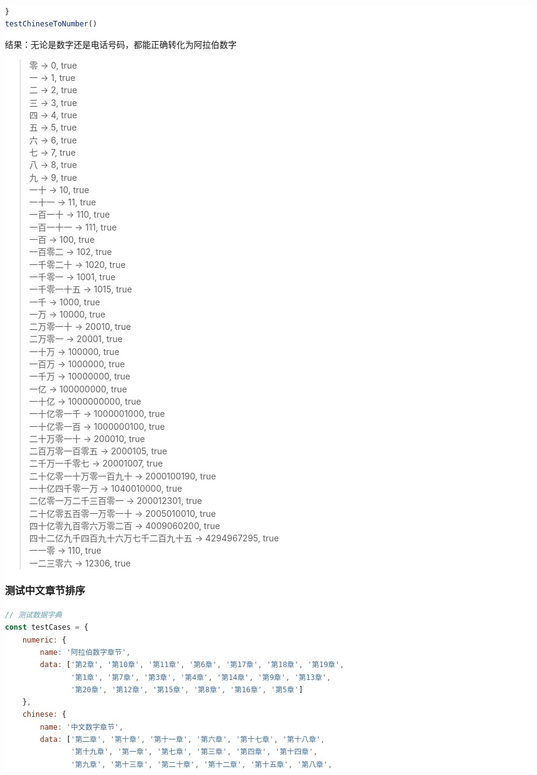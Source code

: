 ```js
}
testChineseToNumber()
```

结果：无论是数字还是电话号码，都能正确转化为阿拉伯数字

> 零 -> 0, true  
> 一 -> 1, true  
> 二 -> 2, true  
> 三 -> 3, true  
> 四 -> 4, true  
> 五 -> 5, true  
> 六 -> 6, true  
> 七 -> 7, true  
> 八 -> 8, true  
> 九 -> 9, true  
> 一十 -> 10, true  
> 一十一 -> 11, true  
> 一百一十 -> 110, true  
> 一百一十一 -> 111, true  
> 一百 -> 100, true  
> 一百零二 -> 102, true  
> 一千零二十 -> 1020, true  
> 一千零一 -> 1001, true  
> 一千零一十五 -> 1015, true  
> 一千 -> 1000, true  
> 一万 -> 10000, true  
> 二万零一十 -> 20010, true  
> 二万零一 -> 20001, true  
> 一十万 -> 100000, true  
> 一百万 -> 1000000, true  
> 一千万 -> 10000000, true  
> 一亿 -> 100000000, true  
> 一十亿 -> 1000000000, true  
> 一十亿零一千 -> 1000001000, true  
> 一十亿零一百 -> 1000000100, true  
> 二十万零一十 -> 200010, true  
> 二百万零一百零五 -> 2000105, true  
> 二千万一千零七 -> 20001007, true  
> 二十亿零一十万零一百九十 -> 2000100190, true  
> 一十亿四千零一万 -> 1040010000, true  
> 二亿零一万二千三百零一 -> 200012301, true  
> 二十亿零五百零一万零一十 -> 2005010010, true  
> 四十亿零九百零六万零二百 -> 4009060200, true  
> 四十二亿九千四百九十六万七千二百九十五 -> 4294967295, true  
> 一一零 -> 110, true  
> 一二三零六 -> 12306, true

### 测试中文章节排序

```js
// 测试数据字典
const testCases = {
    numeric: {
        name: '阿拉伯数字章节',
        data: ['第2章', '第10章', '第11章', '第6章', '第17章', '第18章', '第19章', 
               '第1章', '第7章', '第3章', '第4章', '第14章', '第9章', '第13章', 
               '第20章', '第12章', '第15章', '第8章', '第16章', '第5章']
    },
    chinese: {
        name: '中文数字章节',
        data: ['第二章', '第十章', '第十一章', '第六章', '第十七章', '第十八章', 
               '第十九章', '第一章', '第七章', '第三章', '第四章', '第十四章', 
               '第九章', '第十三章', '第二十章', '第十二章', '第十五章', '第八章', 
```
